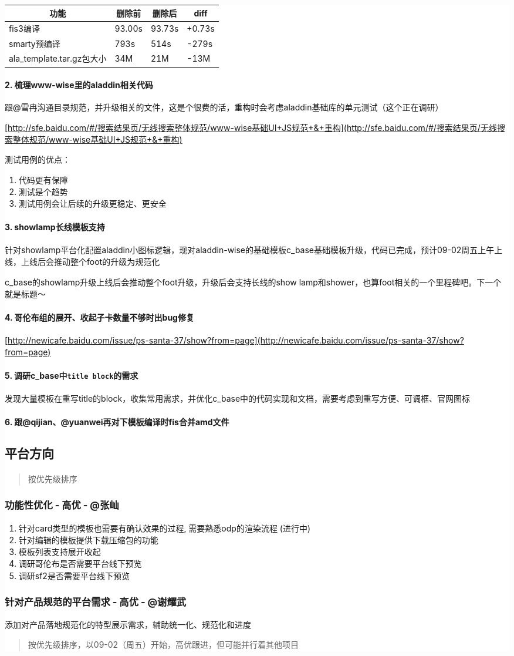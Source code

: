功能 | 删除前 | 删除后 | diff
--- | --- | --- | ---
fis3编译 | 93.00s | 93.73s | +0.73s
smarty预编译  | 793s  |  514s  |  -279s
ala_template.tar.gz包大小 | 34M | 21M | -13M


#### 2. 梳理www-wise里的aladdin相关代码

跟@雪冉沟通目录规范，并升级相关的文件，这是个很费的活，重构时会考虑aladdin基础库的单元测试（这个正在调研）

[http://sfe.baidu.com/#/搜索结果页/无线搜索整体规范/www-wise基础UI+JS规范+&+重构](http://sfe.baidu.com/#/搜索结果页/无线搜索整体规范/www-wise基础UI+JS规范+&+重构)

测试用例的优点：

1. 代码更有保障
1. 测试是个趋势
1. 测试用例会让后续的升级更稳定、更安全

#### 3. showlamp长线模板支持

针对showlamp平台化配置aladdin小图标逻辑，现对aladdin-wise的基础模板c_base基础模板升级，代码已完成，预计09-02周五上午上线，上线后会推动整个foot的升级为规范化

c_base的showlamp升级上线后会推动整个foot升级，升级后会支持长线的show lamp和shower，也算foot相关的一个里程碑吧。下一个就是标题～

#### 4. 哥伦布组的展开、收起子卡数量不够时出bug修复

[http://newicafe.baidu.com/issue/ps-santa-37/show?from=page](http://newicafe.baidu.com/issue/ps-santa-37/show?from=page)

#### 5. 调研c_base中`title block`的需求

发现大量模板在重写title的block，收集常用需求，并优化c_base中的代码实现和文档，需要考虑到重写方便、可调框、官网图标

#### 6. 跟@qijian、@yuanwei再对下模板编译时fis合并amd文件

## 平台方向

> 按优先级排序

### 功能性优化 - 高优 - @张屾

1. 针对card类型的模板也需要有确认效果的过程, 需要熟悉odp的渲染流程 (进行中)
1. 针对编辑的模板提供下载压缩包的功能
1. 模板列表支持展开收起
1. 调研哥伦布是否需要平台线下预览
1. 调研sf2是否需要平台线下预览

<a name="pro" id="pro"></a>
### 针对产品规范的平台需求 - 高优 - @谢耀武

添加对产品落地规范化的特型展示需求，辅助统一化、规范化和进度

> 按优先级排序，以09-02（周五）开始，高优跟进，但可能并行着其他项目
